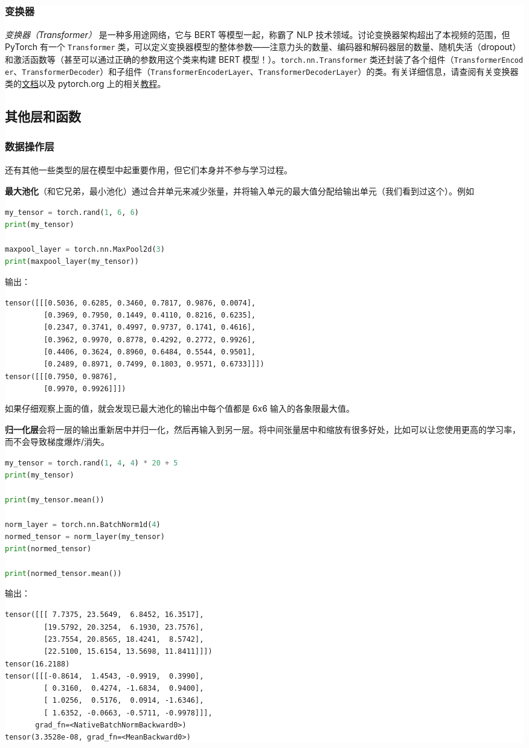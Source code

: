 ### 变换器

_变换器（Transformer）_ 是一种多用途网络，它与 BERT 等模型一起，称霸了 NLP 技术领域。讨论变换器架构超出了本视频的范围，但 PyTorch 有一个 `Transformer` 类，可以定义变换器模型的整体参数——注意力头的数量、编码器和解码器层的数量、随机失活（dropout）和激活函数等（甚至可以通过正确的参数用这个类来构建 BERT 模型！）。`torch.nn.Transformer` 类还封装了各个组件（`TransformerEncoder`、`TransformerDecoder`）和子组件（`TransformerEncoderLayer`、`TransformerDecoderLayer`）的类。有关详细信息，请查阅有关变换器类的[文档](https://pytorch.org/docs/stable/nn.html#transformer-layers)以及 pytorch.org 上的相关[教程](https://pytorch.org/tutorials/beginner/transformer_tutorial.html)。

## 其他层和函数

### 数据操作层

还有其他一些类型的层在模型中起重要作用，但它们本身并不参与学习过程。

**最大池化**（和它兄弟，最小池化）通过合并单元来减少张量，并将输入单元的最大值分配给输出单元（我们看到过这个）。例如

```python
my_tensor = torch.rand(1, 6, 6)
print(my_tensor)

maxpool_layer = torch.nn.MaxPool2d(3)
print(maxpool_layer(my_tensor))
```

输出：
```shell
tensor([[[0.5036, 0.6285, 0.3460, 0.7817, 0.9876, 0.0074],
         [0.3969, 0.7950, 0.1449, 0.4110, 0.8216, 0.6235],
         [0.2347, 0.3741, 0.4997, 0.9737, 0.1741, 0.4616],
         [0.3962, 0.9970, 0.8778, 0.4292, 0.2772, 0.9926],
         [0.4406, 0.3624, 0.8960, 0.6484, 0.5544, 0.9501],
         [0.2489, 0.8971, 0.7499, 0.1803, 0.9571, 0.6733]]])
tensor([[[0.7950, 0.9876],
         [0.9970, 0.9926]]])
```

如果仔细观察上面的值，就会发现已最大池化的输出中每个值都是 6x6 输入的各象限最大值。

**归一化层**会将一层的输出重新居中并归一化，然后再输入到另一层。将中间张量居中和缩放有很多好处，比如可以让您使用更高的学习率，而不会导致梯度爆炸/消失。

```python
my_tensor = torch.rand(1, 4, 4) * 20 + 5
print(my_tensor)

print(my_tensor.mean())

norm_layer = torch.nn.BatchNorm1d(4)
normed_tensor = norm_layer(my_tensor)
print(normed_tensor)

print(normed_tensor.mean())
```

输出：
```shell
tensor([[[ 7.7375, 23.5649,  6.8452, 16.3517],
         [19.5792, 20.3254,  6.1930, 23.7576],
         [23.7554, 20.8565, 18.4241,  8.5742],
         [22.5100, 15.6154, 13.5698, 11.8411]]])
tensor(16.2188)
tensor([[[-0.8614,  1.4543, -0.9919,  0.3990],
         [ 0.3160,  0.4274, -1.6834,  0.9400],
         [ 1.0256,  0.5176,  0.0914, -1.6346],
         [ 1.6352, -0.0663, -0.5711, -0.9978]]],
       grad_fn=<NativeBatchNormBackward0>)
tensor(3.3528e-08, grad_fn=<MeanBackward0>)
```
